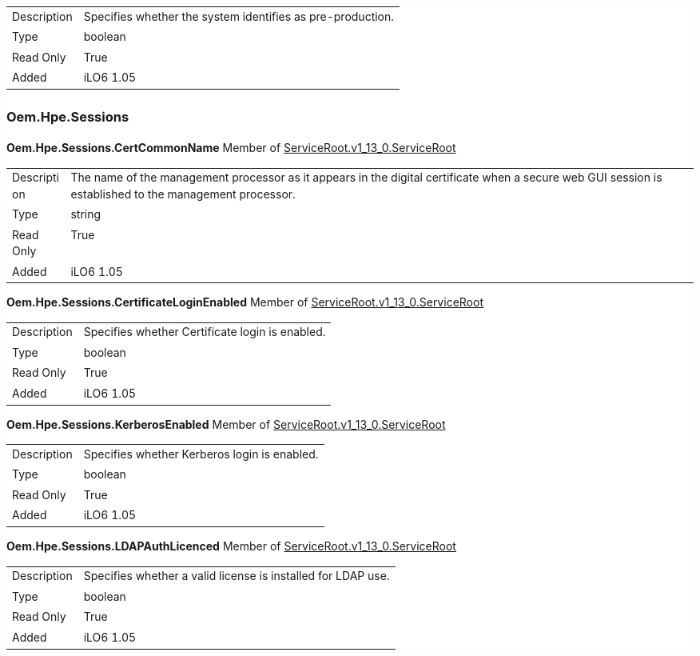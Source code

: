 | | |
|---|---|
|Description|Specifies whether the system identifies as pre-production.|
|Type|boolean|
|Read Only|True|
|Added|iLO6 1.05|

### Oem.Hpe.Sessions

**Oem.Hpe.Sessions.CertCommonName**
Member of [ServiceRoot.v1\_13\_0.ServiceRoot](#serviceroot)

| | |
|---|---|
|Description|The name of the management processor as it appears in the digital certificate when a secure web GUI session is established to the management processor.|
|Type|string|
|Read Only|True|
|Added|iLO6 1.05|

**Oem.Hpe.Sessions.CertificateLoginEnabled**
Member of [ServiceRoot.v1\_13\_0.ServiceRoot](#serviceroot)

| | |
|---|---|
|Description|Specifies whether Certificate login is enabled.|
|Type|boolean|
|Read Only|True|
|Added|iLO6 1.05|

**Oem.Hpe.Sessions.KerberosEnabled**
Member of [ServiceRoot.v1\_13\_0.ServiceRoot](#serviceroot)

| | |
|---|---|
|Description|Specifies whether Kerberos login is enabled.|
|Type|boolean|
|Read Only|True|
|Added|iLO6 1.05|

**Oem.Hpe.Sessions.LDAPAuthLicenced**
Member of [ServiceRoot.v1\_13\_0.ServiceRoot](#serviceroot)

| | |
|---|---|
|Description|Specifies whether a valid license is installed for LDAP use.|
|Type|boolean|
|Read Only|True|
|Added|iLO6 1.05|
